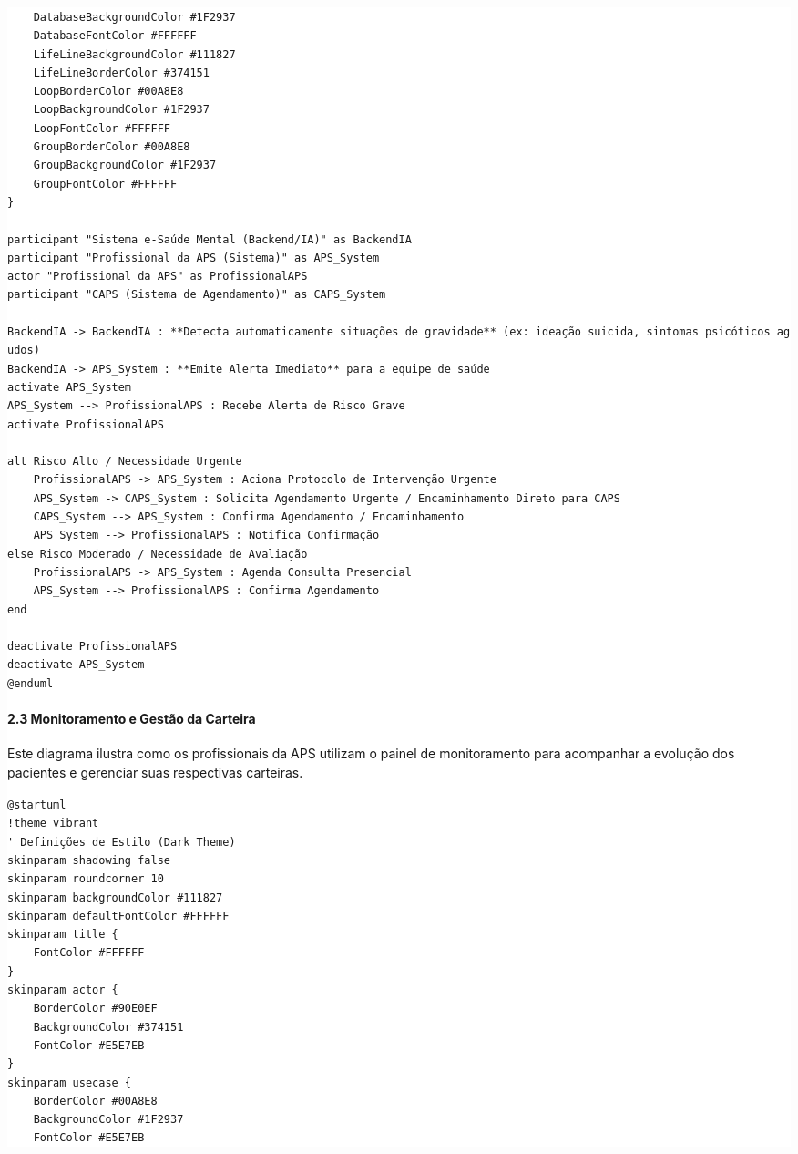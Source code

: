 ```plantuml
    DatabaseBackgroundColor #1F2937
    DatabaseFontColor #FFFFFF
    LifeLineBackgroundColor #111827
    LifeLineBorderColor #374151
    LoopBorderColor #00A8E8
    LoopBackgroundColor #1F2937
    LoopFontColor #FFFFFF
    GroupBorderColor #00A8E8
    GroupBackgroundColor #1F2937
    GroupFontColor #FFFFFF
}

participant "Sistema e-Saúde Mental (Backend/IA)" as BackendIA
participant "Profissional da APS (Sistema)" as APS_System
actor "Profissional da APS" as ProfissionalAPS
participant "CAPS (Sistema de Agendamento)" as CAPS_System

BackendIA -> BackendIA : **Detecta automaticamente situações de gravidade** (ex: ideação suicida, sintomas psicóticos agudos)
BackendIA -> APS_System : **Emite Alerta Imediato** para a equipe de saúde
activate APS_System
APS_System --> ProfissionalAPS : Recebe Alerta de Risco Grave
activate ProfissionalAPS

alt Risco Alto / Necessidade Urgente
    ProfissionalAPS -> APS_System : Aciona Protocolo de Intervenção Urgente
    APS_System -> CAPS_System : Solicita Agendamento Urgente / Encaminhamento Direto para CAPS
    CAPS_System --> APS_System : Confirma Agendamento / Encaminhamento
    APS_System --> ProfissionalAPS : Notifica Confirmação
else Risco Moderado / Necessidade de Avaliação
    ProfissionalAPS -> APS_System : Agenda Consulta Presencial
    APS_System --> ProfissionalAPS : Confirma Agendamento
end

deactivate ProfissionalAPS
deactivate APS_System
@enduml
```

#### 2.3 Monitoramento e Gestão da Carteira

Este diagrama ilustra como os profissionais da APS utilizam o painel de monitoramento para acompanhar a evolução dos pacientes e gerenciar suas respectivas carteiras.

```plantuml
@startuml
!theme vibrant
' Definições de Estilo (Dark Theme)
skinparam shadowing false
skinparam roundcorner 10
skinparam backgroundColor #111827
skinparam defaultFontColor #FFFFFF
skinparam title {
    FontColor #FFFFFF
}
skinparam actor {
    BorderColor #90E0EF
    BackgroundColor #374151
    FontColor #E5E7EB
}
skinparam usecase {
    BorderColor #00A8E8
    BackgroundColor #1F2937
    FontColor #E5E7EB
```